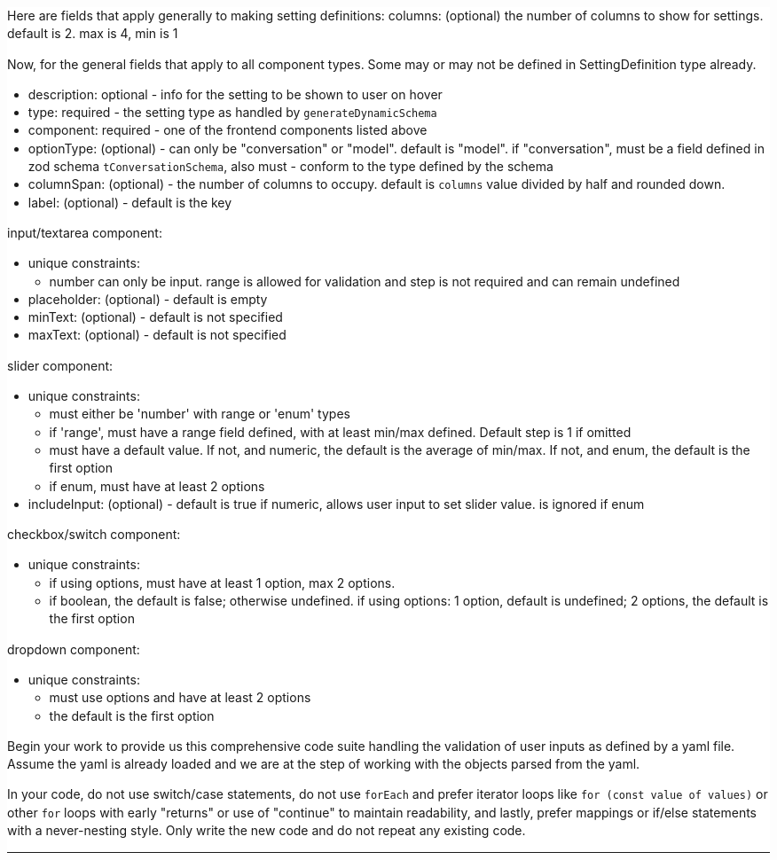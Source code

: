 Here are fields that apply generally to making setting definitions:
columns: (optional) the number of columns to show for settings. default is 2. max is 4, min is 1

Now, for the general fields that apply to all component types. Some may or may not be defined in SettingDefinition type already.

- description: optional - info for the setting to be shown to user on hover
- type: required - the setting type as handled by `generateDynamicSchema`
- component: required - one of the frontend components listed above
- optionType: (optional) - can only be "conversation" or "model". default is "model". if "conversation", must be a field defined in zod schema `tConversationSchema`, also must - conform to the type defined by the schema
- columnSpan: (optional) - the number of columns to occupy. default is `columns` value divided by half and rounded down.
- label: (optional) - default is the key

input/textarea component:
- unique constraints:
  - number can only be input. range is allowed for validation and step is not required and can remain undefined
- placeholder: (optional) - default is empty
- minText: (optional) - default is not specified
- maxText: (optional) - default is not specified

slider component:
- unique constraints:
  - must either be 'number' with range or 'enum' types
  - if 'range', must have a range field defined, with at least min/max defined. Default step is 1 if omitted
  - must have a default value. If not, and numeric, the default is the average of min/max. If not, and enum, the default is the first option
  - if enum, must have at least 2 options
- includeInput: (optional) - default is true if numeric, allows user input to set slider value. is ignored if enum

checkbox/switch component:
- unique constraints:
  - if using options, must have at least 1 option, max 2 options.
  - if boolean, the default is false; otherwise undefined. if using options: 1 option, default is undefined; 2 options, the default is the first option

dropdown component:
- unique constraints:
  - must use options and have at least 2 options
  - the default is the first option

Begin your work to provide us this comprehensive code suite handling the validation of user inputs as defined by a yaml file. Assume the yaml is already loaded and we are at the step of working with the objects parsed from the yaml.

In your code, do not use switch/case statements, do not use `forEach` and prefer iterator loops like `for (const value of values)` or other `for` loops with early "returns" or use of "continue" to maintain readability, and lastly, prefer mappings or if/else statements with a never-nesting style. Only write the new code and do not repeat any existing code.

---